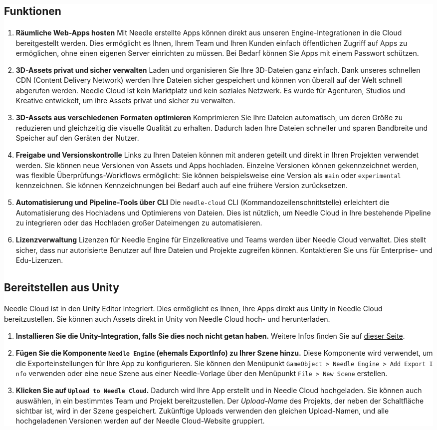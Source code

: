 ## Funktionen

1.  **Räumliche Web-Apps hosten**
    Mit Needle erstellte Apps können direkt aus unseren Engine-Integrationen in die Cloud bereitgestellt werden. Dies ermöglicht es Ihnen, Ihrem Team und Ihren Kunden einfach öffentlichen Zugriff auf Apps zu ermöglichen, ohne einen eigenen Server einrichten zu müssen. Bei Bedarf können Sie Apps mit einem Passwort schützen.

2.  **3D-Assets privat und sicher verwalten**
    Laden und organisieren Sie Ihre 3D-Dateien ganz einfach. Dank unseres schnellen CDN (Content Delivery Network) werden Ihre Dateien sicher gespeichert und können von überall auf der Welt schnell abgerufen werden.
    Needle Cloud ist kein Marktplatz und kein soziales Netzwerk. Es wurde für Agenturen, Studios und Kreative entwickelt, um ihre Assets privat und sicher zu verwalten.

3.  **3D-Assets aus verschiedenen Formaten optimieren**
    Komprimieren Sie Ihre Dateien automatisch, um deren Größe zu reduzieren und gleichzeitig die visuelle Qualität zu erhalten. Dadurch laden Ihre Dateien schneller und sparen Bandbreite und Speicher auf den Geräten der Nutzer.

4.  **Freigabe und Versionskontrolle**
    Links zu Ihren Dateien können mit anderen geteilt und direkt in Ihren Projekten verwendet werden. Sie können neue Versionen von Assets und Apps hochladen. Einzelne Versionen können gekennzeichnet werden, was flexible Überprüfungs-Workflows ermöglicht: Sie können beispielsweise eine Version als `main` oder `experimental` kennzeichnen. Sie können Kennzeichnungen bei Bedarf auch auf eine frühere Version zurücksetzen.

5.  **Automatisierung und Pipeline-Tools über CLI**
    Die `needle-cloud` CLI (Kommandozeilenschnittstelle) erleichtert die Automatisierung des Hochladens und Optimierens von Dateien. Dies ist nützlich, um Needle Cloud in Ihre bestehende Pipeline zu integrieren oder das Hochladen großer Dateimengen zu automatisieren.

6.  **Lizenzverwaltung**
    Lizenzen für Needle Engine für Einzelkreative und Teams werden über Needle Cloud verwaltet. Dies stellt sicher, dass nur autorisierte Benutzer auf Ihre Dateien und Projekte zugreifen können. Kontaktieren Sie uns für Enterprise- und Edu-Lizenzen.


## Bereitstellen aus Unity

Needle Cloud ist in den Unity Editor integriert. Dies ermöglicht es Ihnen, Ihre Apps direkt aus Unity in Needle Cloud bereitzustellen. Sie können auch Assets direkt in Unity von Needle Cloud hoch- und herunterladen.

1.  **Installieren Sie die Unity-Integration, falls Sie dies noch nicht getan haben.**
    Weitere Infos finden Sie auf [dieser Seite](./../unity/).

2.  **Fügen Sie die Komponente `Needle Engine` (ehemals ExportInfo) zu Ihrer Szene hinzu.**
    Diese Komponente wird verwendet, um die Exporteinstellungen für Ihre App zu konfigurieren.
    Sie können den Menüpunkt `GameObject > Needle Engine > Add Export Info` verwenden oder eine neue Szene aus einer Needle-Vorlage über den Menüpunkt `File > New Scene` erstellen.

3.  **Klicken Sie auf `Upload to Needle Cloud`.**
    Dadurch wird Ihre App erstellt und in Needle Cloud hochgeladen. Sie können auch auswählen, in ein bestimmtes Team und Projekt bereitzustellen. Der _Upload-Name_ des Projekts, der neben der Schaltfläche sichtbar ist, wird in der Szene gespeichert. Zukünftige Uploads verwenden den gleichen Upload-Namen, und alle hochgeladenen Versionen werden auf der Needle Cloud-Website gruppiert.
